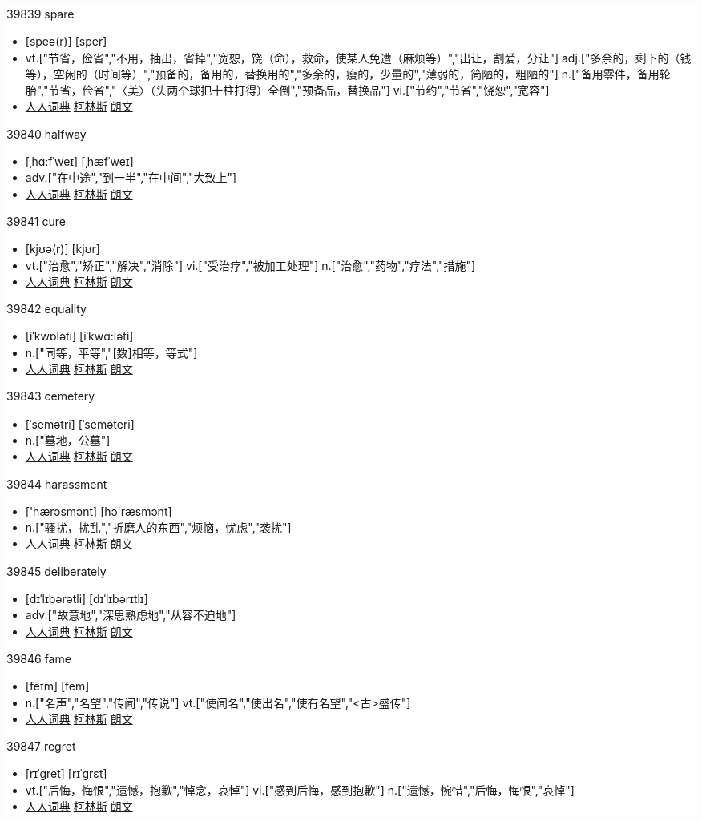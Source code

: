 39839 spare 
- [speə(r)]  [sper] 
- vt.["节省，俭省","不用，抽出，省掉","宽恕，饶（命），救命，使某人免遭（麻烦等）","出让，割爱，分让"]  adj.["多余的，剩下的（钱等），空闲的（时间等）","预备的，备用的，替换用的","多余的，瘦的，少量的","薄弱的，简陋的，粗陋的"]  n.["备用零件，备用轮胎","节省，俭省","〈美〉（头两个球把十柱打得）全倒","预备品，替换品"]  vi.["节约","节省","饶恕","宽容"]   
- [人人词典](https://www.91dict.com/words?w=spare) [柯林斯](https://www.collinsdictionary.com/zh/dictionary/english/spare) [朗文](https://www.ldoceonline.com/dictionary/spare) 

39840 halfway 
- [ˌhɑ:fˈweɪ]  [ˌhæfˈweɪ] 
- adv.["在中途","到一半","在中间","大致上"]   
- [人人词典](https://www.91dict.com/words?w=halfway) [柯林斯](https://www.collinsdictionary.com/zh/dictionary/english/halfway) [朗文](https://www.ldoceonline.com/dictionary/halfway) 

39841 cure 
- [kjʊə(r)]  [kjʊr] 
- vt.["治愈","矫正","解决","消除"]  vi.["受治疗","被加工处理"]  n.["治愈","药物","疗法","措施"]   
- [人人词典](https://www.91dict.com/words?w=cure) [柯林斯](https://www.collinsdictionary.com/zh/dictionary/english/cure) [朗文](https://www.ldoceonline.com/dictionary/cure) 

39842 equality 
- [iˈkwɒləti]  [iˈkwɑ:ləti] 
- n.["同等，平等","[数]相等，等式"]   
- [人人词典](https://www.91dict.com/words?w=equality) [柯林斯](https://www.collinsdictionary.com/zh/dictionary/english/equality) [朗文](https://www.ldoceonline.com/dictionary/equality) 

39843 cemetery 
- [ˈsemətri]  [ˈseməteri] 
- n.["墓地，公墓"]   
- [人人词典](https://www.91dict.com/words?w=cemetery) [柯林斯](https://www.collinsdictionary.com/zh/dictionary/english/cemetery) [朗文](https://www.ldoceonline.com/dictionary/cemetery) 

39844 harassment 
- ['hærəsmənt]  [hə'ræsmənt] 
- n.["骚扰，扰乱","折磨人的东西","烦恼，忧虑","袭扰"]   
- [人人词典](https://www.91dict.com/words?w=harassment) [柯林斯](https://www.collinsdictionary.com/zh/dictionary/english/harassment) [朗文](https://www.ldoceonline.com/dictionary/harassment) 

39845 deliberately 
- [dɪˈlɪbərətli]  [dɪˈlɪbərɪtlɪ] 
- adv.["故意地","深思熟虑地","从容不迫地"]   
- [人人词典](https://www.91dict.com/words?w=deliberately) [柯林斯](https://www.collinsdictionary.com/zh/dictionary/english/deliberately) [朗文](https://www.ldoceonline.com/dictionary/deliberately) 

39846 fame 
- [feɪm]  [fem] 
- n.["名声","名望","传闻","传说"]  vt.["使闻名","使出名","使有名望","<古>盛传"]   
- [人人词典](https://www.91dict.com/words?w=fame) [柯林斯](https://www.collinsdictionary.com/zh/dictionary/english/fame) [朗文](https://www.ldoceonline.com/dictionary/fame) 

39847 regret 
- [rɪˈgret]  [rɪˈɡrɛt] 
- vt.["后悔，悔恨","遗憾，抱歉","悼念，哀悼"]  vi.["感到后悔，感到抱歉"]  n.["遗憾，惋惜","后悔，悔恨","哀悼"]   
- [人人词典](https://www.91dict.com/words?w=regret) [柯林斯](https://www.collinsdictionary.com/zh/dictionary/english/regret) [朗文](https://www.ldoceonline.com/dictionary/regret) 
